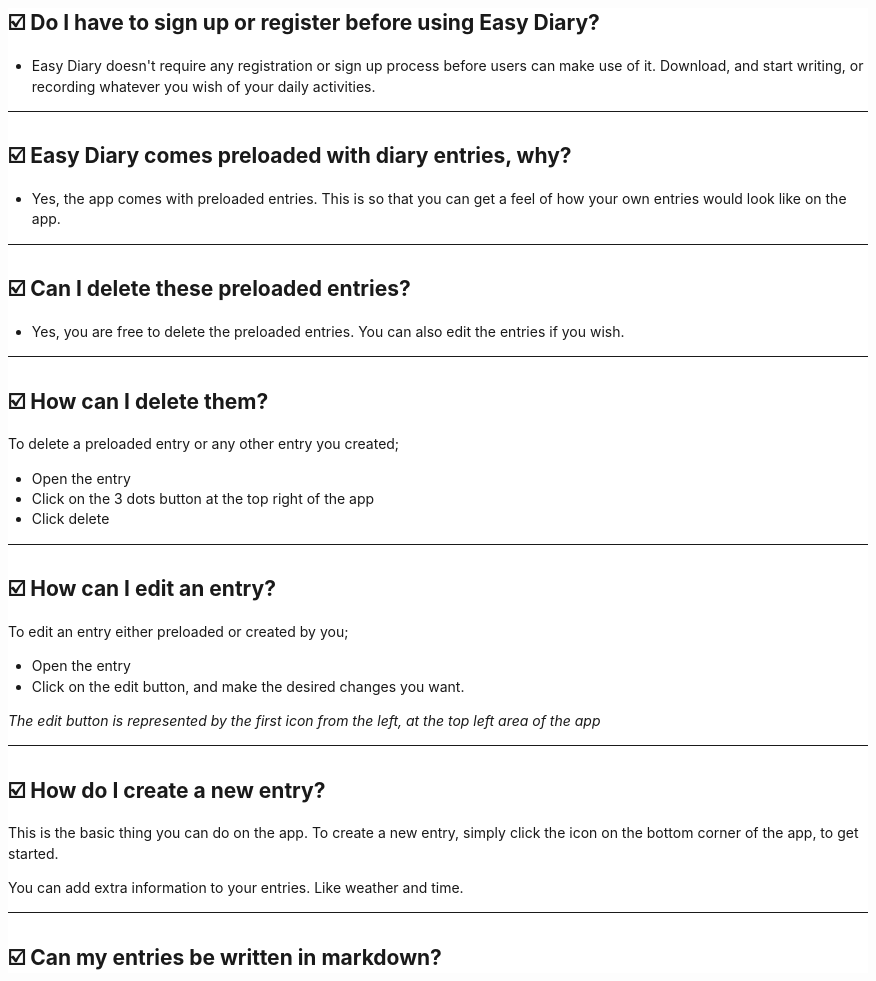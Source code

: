 ## ☑️ Do I have to sign up or register before using Easy Diary?

- Easy Diary doesn't require any registration or sign up process before users can make use of it. Download, and start writing, or recording whatever you wish of your daily activities.

---

## ☑️ Easy Diary comes preloaded with diary entries, why?

- Yes, the app comes with preloaded entries. This is so that you can get a feel of how your own entries would look like on the app. 

---

## ☑️ Can I delete these preloaded entries?

- Yes, you are free to delete the preloaded entries. You can also edit the entries if you wish.

---

## ☑️ How can I delete them?

To delete a preloaded entry or any other entry you created;
- Open the entry
- Click on the 3 dots button at the top right of the app
- Click delete

---

## ☑️ How can I edit an entry?

To edit an entry either preloaded or created by you;
- Open the entry
- Click on the edit button, and make the desired changes you want. 

*The edit button is represented by the first icon from the left, at the top left area of the app*  

---

## ☑️ How do I create a new entry?

This is the basic thing you can do on the app. To create a new entry, simply click the icon on the bottom corner of the app, to get started. 

You can add extra information to your entries. Like weather and time. 


---

## ☑️ Can my entries be written in markdown?
